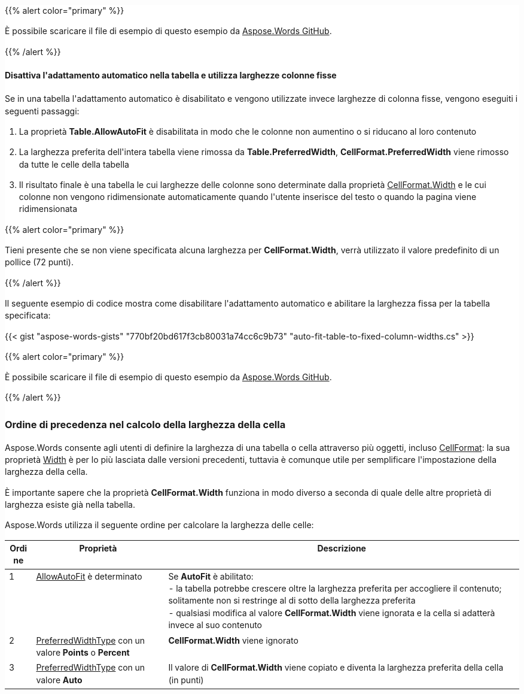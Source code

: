 {{% alert color="primary" %}}

È possibile scaricare il file di esempio di questo esempio da [Aspose.Words GitHub](https://github.com/aspose-words/Aspose.Words-for-.NET/blob/master/Examples/Data/Tables.docx).

{{% /alert %}}

#### Disattiva l'adattamento automatico nella tabella e utilizza larghezze colonne fisse

Se in una tabella l'adattamento automatico è disabilitato e vengono utilizzate invece larghezze di colonna fisse, vengono eseguiti i seguenti passaggi:

1. La proprietà **Table.AllowAutoFit** è disabilitata in modo che le colonne non aumentino o si riducano al loro contenuto

2. La larghezza preferita dell'intera tabella viene rimossa da **Table.PreferredWidth**, **CellFormat.PreferredWidth** viene rimosso da tutte le celle della tabella
3. Il risultato finale è una tabella le cui larghezze delle colonne sono determinate dalla proprietà [CellFormat.Width](https://reference.aspose.com/words/it/net/aspose.words.tables/cellformat/width/) e le cui colonne non vengono ridimensionate automaticamente quando l'utente inserisce del testo o quando la pagina viene ridimensionata

{{% alert color="primary" %}}

Tieni presente che se non viene specificata alcuna larghezza per **CellFormat.Width**, verrà utilizzato il valore predefinito di un pollice (72 punti).

{{% /alert %}}

Il seguente esempio di codice mostra come disabilitare l'adattamento automatico e abilitare la larghezza fissa per la tabella specificata:

{{< gist "aspose-words-gists" "770bf20bd617f3cb80031a74cc6c9b73" "auto-fit-table-to-fixed-column-widths.cs" >}}

{{% alert color="primary" %}}

È possibile scaricare il file di esempio di questo esempio da [Aspose.Words GitHub](https://github.com/aspose-words/Aspose.Words-for-.NET/blob/master/Examples/Data/Tables.docx).

{{% /alert %}}

### Ordine di precedenza nel calcolo della larghezza della cella

Aspose.Words consente agli utenti di definire la larghezza di una tabella o cella attraverso più oggetti, incluso [CellFormat](https://reference.aspose.com/words/it/net/aspose.words.tables/cellformat/): la sua proprietà [Width](https://reference.aspose.com/words/it/net/aspose.words.tables/cellformat/width/) è per lo più lasciata dalle versioni precedenti, tuttavia è comunque utile per semplificare l'impostazione della larghezza della cella.

È importante sapere che la proprietà **CellFormat.Width** funziona in modo diverso a seconda di quale delle altre proprietà di larghezza esiste già nella tabella.

Aspose.Words utilizza il seguente ordine per calcolare la larghezza delle celle:

|  Ordine |  Proprietà |  Descrizione |
|  -----  |  ------------------------------------------------------------  |  ------------------------------------------------------------  |
|  1      |  [AllowAutoFit](https://reference.aspose.com/words/it/net/aspose.words.tables/table/allowautofit/) è determinato |  Se **AutoFit** è abilitato:<br>- la tabella potrebbe crescere oltre la larghezza preferita per accogliere il contenuto; solitamente non si restringe al di sotto della larghezza preferita<br>- qualsiasi modifica al valore **CellFormat.Width** viene ignorata e la cella si adatterà invece al suo contenuto |
|  2      |  [PreferredWidthType](https://reference.aspose.com/words/it/net/aspose.words.tables/preferredwidthtype/) con un valore **Points** o **Percent** |  **CellFormat.Width** viene ignorato |
|  3      |  [PreferredWidthType](https://reference.aspose.com/words/it/net/aspose.words.tables/preferredwidthtype/) con un valore **Auto** |  Il valore di **CellFormat.Width** viene copiato e diventa la larghezza preferita della cella (in punti) |
